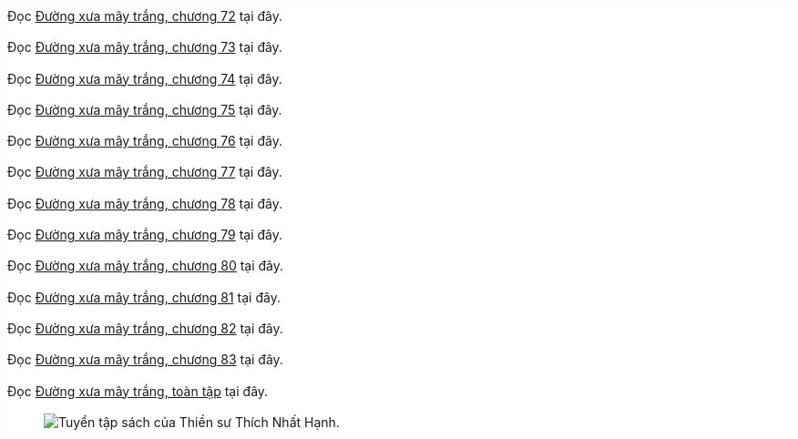 Đọc [Đường xưa mây trắng, chương 72](https://nhavantuonglai.com/article/thich-nhat-hanh-duong-xua-may-trang-chuong-72) tại đây.

Đọc [Đường xưa mây trắng, chương 73](https://nhavantuonglai.com/article/thich-nhat-hanh-duong-xua-may-trang-chuong-73) tại đây.

Đọc [Đường xưa mây trắng, chương 74](https://nhavantuonglai.com/article/thich-nhat-hanh-duong-xua-may-trang-chuong-74) tại đây.

Đọc [Đường xưa mây trắng, chương 75](https://nhavantuonglai.com/article/thich-nhat-hanh-duong-xua-may-trang-chuong-75) tại đây.

Đọc [Đường xưa mây trắng, chương 76](https://nhavantuonglai.com/article/thich-nhat-hanh-duong-xua-may-trang-chuong-76) tại đây.

Đọc [Đường xưa mây trắng, chương 77](https://nhavantuonglai.com/article/thich-nhat-hanh-duong-xua-may-trang-chuong-77) tại đây.

Đọc [Đường xưa mây trắng, chương 78](https://nhavantuonglai.com/article/thich-nhat-hanh-duong-xua-may-trang-chuong-78) tại đây.

Đọc [Đường xưa mây trắng, chương 79](https://nhavantuonglai.com/article/thich-nhat-hanh-duong-xua-may-trang-chuong-79) tại đây.

Đọc [Đường xưa mây trắng, chương 80](https://nhavantuonglai.com/article/thich-nhat-hanh-duong-xua-may-trang-chuong-80) tại đây.

Đọc [Đường xưa mây trắng, chương 81](https://nhavantuonglai.com/article/thich-nhat-hanh-duong-xua-may-trang-chuong-81) tại đây.

Đọc [Đường xưa mây trắng, chương 82](https://nhavantuonglai.com/article/thich-nhat-hanh-duong-xua-may-trang-chuong-82) tại đây.

Đọc [Đường xưa mây trắng, chương 83](https://nhavantuonglai.com/article/thich-nhat-hanh-duong-xua-may-trang-chuong-83) tại đây.

Đọc [Đường xưa mây trắng, toàn tập](https://data.nhavantuonglai.com/ebook/thich-nhat-hanh-duong-xua-may-trang.pdf) tại đây.

<figure><img src="https://data.nhavantuonglai.com/image/illustrations/cover-nhavantuonglai-com-0116.jpg" alt="Tuyển tập sách của Thiền sư Thích Nhất Hạnh." title="Tuyển tập sách của Thiền sư Thích Nhất Hạnh." height=100% width=100%><figcaption><p></p></figcaption></figure>